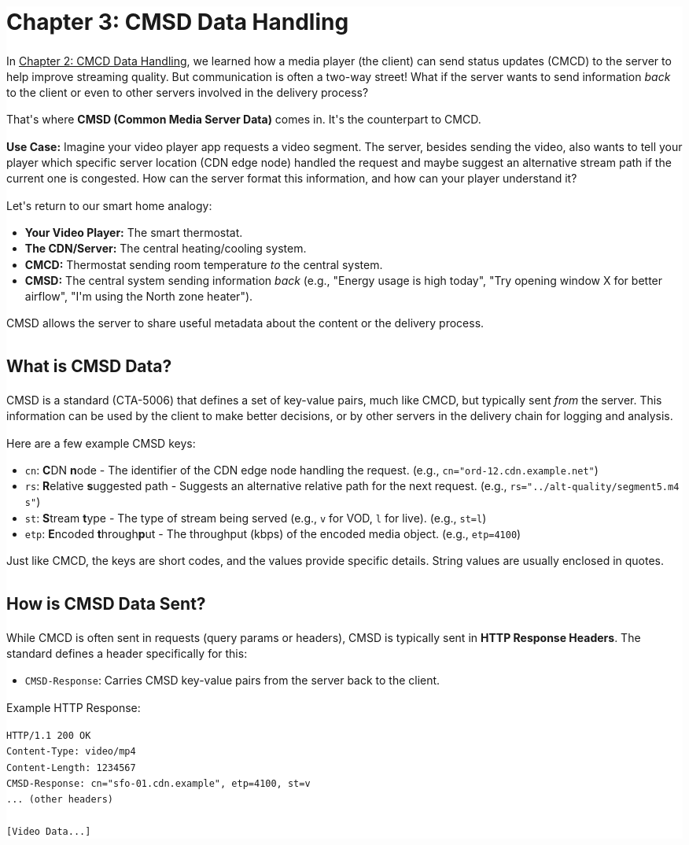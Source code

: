 # Chapter 3: CMSD Data Handling

In [Chapter 2: CMCD Data Handling](02_cmcd_data_handling_.md), we learned how a media player (the client) can send status updates (CMCD) to the server to help improve streaming quality. But communication is often a two-way street! What if the server wants to send information *back* to the client or even to other servers involved in the delivery process?

That's where **CMSD (Common Media Server Data)** comes in. It's the counterpart to CMCD.

**Use Case:** Imagine your video player app requests a video segment. The server, besides sending the video, also wants to tell your player which specific server location (CDN edge node) handled the request and maybe suggest an alternative stream path if the current one is congested. How can the server format this information, and how can your player understand it?

Let's return to our smart home analogy:
*   **Your Video Player:** The smart thermostat.
*   **The CDN/Server:** The central heating/cooling system.
*   **CMCD:** Thermostat sending room temperature *to* the central system.
*   **CMSD:** The central system sending information *back* (e.g., "Energy usage is high today", "Try opening window X for better airflow", "I'm using the North zone heater").

CMSD allows the server to share useful metadata about the content or the delivery process.

## What is CMSD Data?

CMSD is a standard (CTA-5006) that defines a set of key-value pairs, much like CMCD, but typically sent *from* the server. This information can be used by the client to make better decisions, or by other servers in the delivery chain for logging and analysis.

Here are a few example CMSD keys:
*   `cn`: **C**DN **n**ode - The identifier of the CDN edge node handling the request. (e.g., `cn="ord-12.cdn.example.net"`)
*   `rs`: **R**elative **s**uggested path - Suggests an alternative relative path for the next request. (e.g., `rs="../alt-quality/segment5.m4s"`)
*   `st`: **S**tream **t**ype - The type of stream being served (e.g., `v` for VOD, `l` for live). (e.g., `st=l`)
*   `etp`: **E**ncoded **t**hrough**p**ut - The throughput (kbps) of the encoded media object. (e.g., `etp=4100`)

Just like CMCD, the keys are short codes, and the values provide specific details. String values are usually enclosed in quotes.

## How is CMSD Data Sent?

While CMCD is often sent in requests (query params or headers), CMSD is typically sent in **HTTP Response Headers**. The standard defines a header specifically for this:

*   `CMSD-Response`: Carries CMSD key-value pairs from the server back to the client.

Example HTTP Response:

```http
HTTP/1.1 200 OK
Content-Type: video/mp4
Content-Length: 1234567
CMSD-Response: cn="sfo-01.cdn.example", etp=4100, st=v
... (other headers)

[Video Data...]
```
